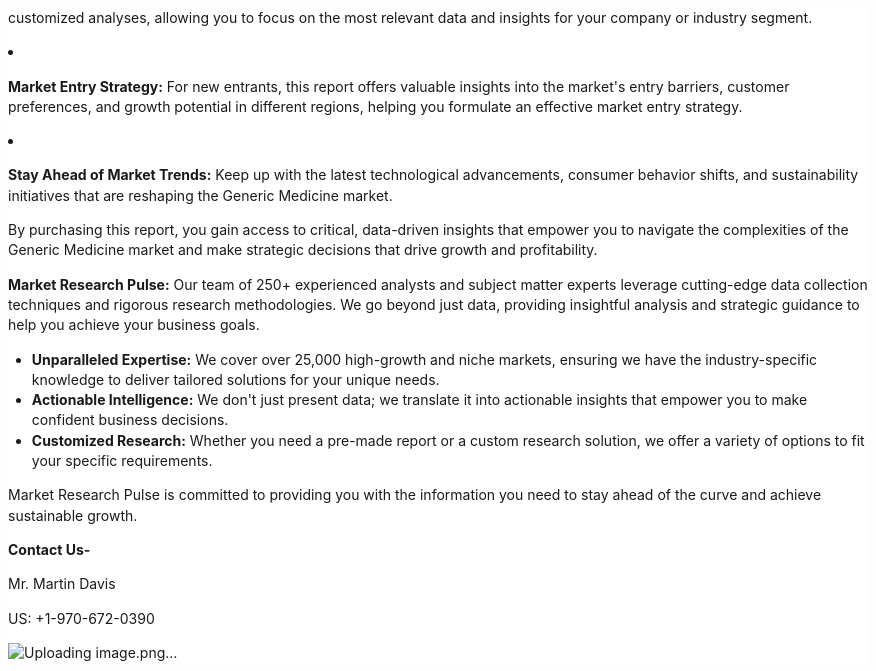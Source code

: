 customized analyses, allowing you to focus on the most relevant data and insights for your company or industry segment.</p></li><li><p><strong>Market Entry Strategy:</strong> For new entrants, this report offers valuable insights into the market's entry barriers, customer preferences, and growth potential in different regions, helping you formulate an effective market entry strategy.</p></li><li><p><strong>Stay Ahead of Market Trends:</strong> Keep up with the latest technological advancements, consumer behavior shifts, and sustainability initiatives that are reshaping the Generic Medicine market.</p></li></ol><p>By purchasing this report, you gain access to critical, data-driven insights that empower you to navigate the complexities of the Generic Medicine market and make strategic decisions that drive growth and profitability.</p><p><strong>Market Research Pulse:</strong>&nbsp;Our team of 250+ experienced analysts and subject matter experts leverage cutting-edge data collection techniques and rigorous research methodologies. We go beyond just data, providing insightful analysis and strategic guidance to help you achieve your business goals.</p><ul><li><strong>Unparalleled Expertise:</strong>&nbsp;We cover over 25,000 high-growth and niche markets, ensuring we have the industry-specific knowledge to deliver tailored solutions for your unique needs.</li><li><strong>Actionable Intelligence:</strong>&nbsp;We don't just present data; we translate it into actionable insights that empower you to make confident business decisions.</li><li><strong>Customized Research:</strong>&nbsp;Whether you need a pre-made report or a custom research solution, we offer a variety of options to fit your specific requirements.</li></ul><p>Market Research Pulse is committed to providing you with the information you need to stay ahead of the curve and achieve sustainable growth.</p><p><strong>Contact Us-</strong></p><p>Mr. Martin Davis</p><p>US: +1-970-672-0390</p>
![Uploading image.png…]()
